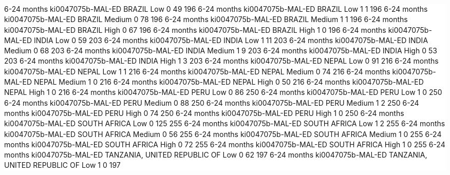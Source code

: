 6-24 months   ki0047075b-MAL-ED          BRAZIL                         Low                 0       49     196
6-24 months   ki0047075b-MAL-ED          BRAZIL                         Low                 1        1     196
6-24 months   ki0047075b-MAL-ED          BRAZIL                         Medium              0       78     196
6-24 months   ki0047075b-MAL-ED          BRAZIL                         Medium              1        1     196
6-24 months   ki0047075b-MAL-ED          BRAZIL                         High                0       67     196
6-24 months   ki0047075b-MAL-ED          BRAZIL                         High                1        0     196
6-24 months   ki0047075b-MAL-ED          INDIA                          Low                 0       59     203
6-24 months   ki0047075b-MAL-ED          INDIA                          Low                 1       11     203
6-24 months   ki0047075b-MAL-ED          INDIA                          Medium              0       68     203
6-24 months   ki0047075b-MAL-ED          INDIA                          Medium              1        9     203
6-24 months   ki0047075b-MAL-ED          INDIA                          High                0       53     203
6-24 months   ki0047075b-MAL-ED          INDIA                          High                1        3     203
6-24 months   ki0047075b-MAL-ED          NEPAL                          Low                 0       91     216
6-24 months   ki0047075b-MAL-ED          NEPAL                          Low                 1        1     216
6-24 months   ki0047075b-MAL-ED          NEPAL                          Medium              0       74     216
6-24 months   ki0047075b-MAL-ED          NEPAL                          Medium              1        0     216
6-24 months   ki0047075b-MAL-ED          NEPAL                          High                0       50     216
6-24 months   ki0047075b-MAL-ED          NEPAL                          High                1        0     216
6-24 months   ki0047075b-MAL-ED          PERU                           Low                 0       86     250
6-24 months   ki0047075b-MAL-ED          PERU                           Low                 1        0     250
6-24 months   ki0047075b-MAL-ED          PERU                           Medium              0       88     250
6-24 months   ki0047075b-MAL-ED          PERU                           Medium              1        2     250
6-24 months   ki0047075b-MAL-ED          PERU                           High                0       74     250
6-24 months   ki0047075b-MAL-ED          PERU                           High                1        0     250
6-24 months   ki0047075b-MAL-ED          SOUTH AFRICA                   Low                 0      125     255
6-24 months   ki0047075b-MAL-ED          SOUTH AFRICA                   Low                 1        2     255
6-24 months   ki0047075b-MAL-ED          SOUTH AFRICA                   Medium              0       56     255
6-24 months   ki0047075b-MAL-ED          SOUTH AFRICA                   Medium              1        0     255
6-24 months   ki0047075b-MAL-ED          SOUTH AFRICA                   High                0       72     255
6-24 months   ki0047075b-MAL-ED          SOUTH AFRICA                   High                1        0     255
6-24 months   ki0047075b-MAL-ED          TANZANIA, UNITED REPUBLIC OF   Low                 0       62     197
6-24 months   ki0047075b-MAL-ED          TANZANIA, UNITED REPUBLIC OF   Low                 1        0     197